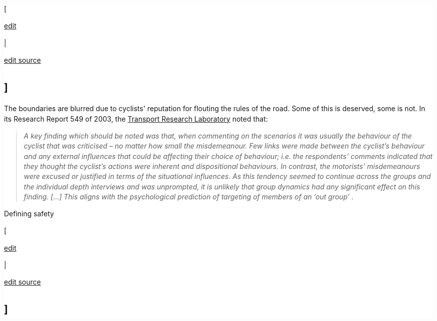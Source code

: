 
 [
 
[edit](/w/index.php?title=Bicycles/Road_Safety&veaction=edit&section=T-2 "Edit section: Defining danger") 

 |
 
[edit source](/w/index.php?title=Bicycles/Road_Safety&action=edit&section=T-2 "Edit section: Defining danger") 

 ]
----------------------------------------------------------------------------------------------------------------------------------------------------------------------------------------------------------------------------------------------------------------



 The boundaries are blurred due to cyclists' reputation for flouting the rules of the road. Some of this is deserved, some is not. In its Research Report 549 of 2003, the
 [Transport Research Laboratory](https://en.wikipedia.org/wiki/Transport_Research_Laboratory "w:Transport Research Laboratory") 
 noted that:
 



> 
> 
> *A key finding which should be noted was that, when commenting on the scenarios it was usually the behaviour of the cyclist that was criticised – no matter how small the misdemeanour. Few links were made between the cyclist’s behaviour and any external influences that could be affecting their choice of behaviour; i.e. the respondents’ comments indicated that they thought the cyclist’s actions were inherent and dispositional behaviours. In contrast, the motorists’ misdemeanours were excused or justified in terms of the situational influences. As this tendency seemed to continue across the groups and the individual depth interviews and was unprompted, it is unlikely that group dynamics had any significant effect on this finding. [...] This aligns with the psychological prediction of targeting of members of an ‘out group’* 
>  .
>  
> 
> 
> 




 Defining safety
 


 [
 
[edit](/w/index.php?title=Bicycles/Road_Safety&veaction=edit&section=T-3 "Edit section: Defining safety") 

 |
 
[edit source](/w/index.php?title=Bicycles/Road_Safety&action=edit&section=T-3 "Edit section: Defining safety") 

 ]
----------------------------------------------------------------------------------------------------------------------------------------------------------------------------------------------------------------------------------------------------------------
